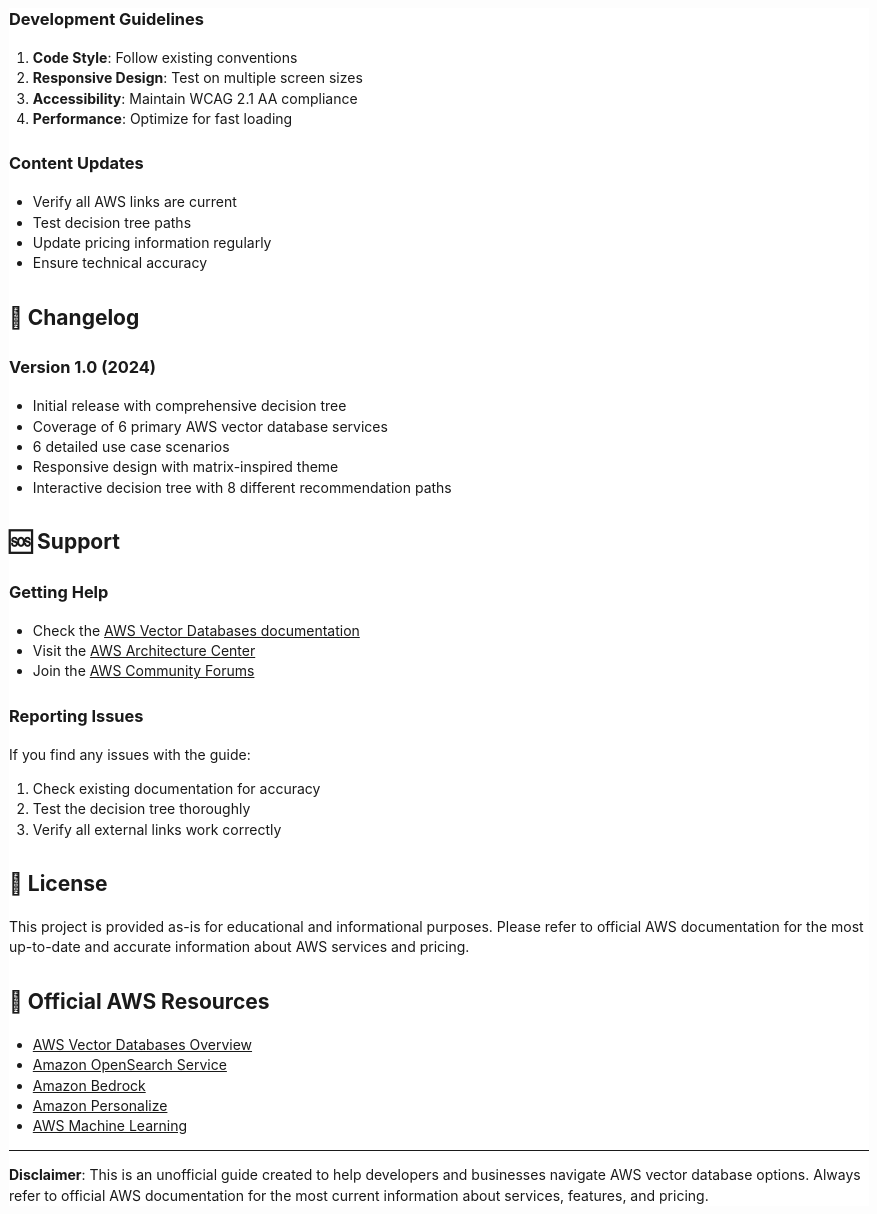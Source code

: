 ### Development Guidelines
1. **Code Style**: Follow existing conventions
2. **Responsive Design**: Test on multiple screen sizes
3. **Accessibility**: Maintain WCAG 2.1 AA compliance
4. **Performance**: Optimize for fast loading

### Content Updates
- Verify all AWS links are current
- Test decision tree paths
- Update pricing information regularly
- Ensure technical accuracy

## 📝 Changelog

### Version 1.0 (2024)
- Initial release with comprehensive decision tree
- Coverage of 6 primary AWS vector database services
- 6 detailed use case scenarios
- Responsive design with matrix-inspired theme
- Interactive decision tree with 8 different recommendation paths

## 🆘 Support

### Getting Help
- Check the [AWS Vector Databases documentation](https://aws.amazon.com/what-is/vector-databases/)
- Visit the [AWS Architecture Center](https://aws.amazon.com/architecture/)
- Join the [AWS Community Forums](https://forums.aws.amazon.com/)

### Reporting Issues
If you find any issues with the guide:
1. Check existing documentation for accuracy
2. Test the decision tree thoroughly
3. Verify all external links work correctly

## 📄 License

This project is provided as-is for educational and informational purposes. Please refer to official AWS documentation for the most up-to-date and accurate information about AWS services and pricing.

## 🔗 Official AWS Resources

- [AWS Vector Databases Overview](https://aws.amazon.com/what-is/vector-databases/)
- [Amazon OpenSearch Service](https://aws.amazon.com/opensearch-service/)
- [Amazon Bedrock](https://aws.amazon.com/bedrock/)
- [Amazon Personalize](https://aws.amazon.com/personalize/)
- [AWS Machine Learning](https://aws.amazon.com/machine-learning/)

---

**Disclaimer**: This is an unofficial guide created to help developers and businesses navigate AWS vector database options. Always refer to official AWS documentation for the most current information about services, features, and pricing. 